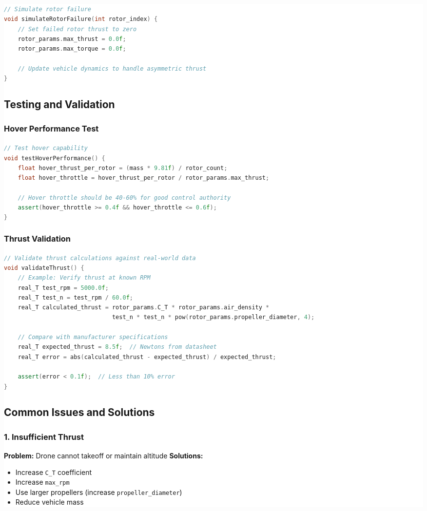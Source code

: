 ```cpp
// Simulate rotor failure
void simulateRotorFailure(int rotor_index) {
    // Set failed rotor thrust to zero
    rotor_params.max_thrust = 0.0f;
    rotor_params.max_torque = 0.0f;
    
    // Update vehicle dynamics to handle asymmetric thrust
}
```

## Testing and Validation

### Hover Performance Test

```cpp
// Test hover capability
void testHoverPerformance() {
    float hover_thrust_per_rotor = (mass * 9.81f) / rotor_count;
    float hover_throttle = hover_thrust_per_rotor / rotor_params.max_thrust;
    
    // Hover throttle should be 40-60% for good control authority
    assert(hover_throttle >= 0.4f && hover_throttle <= 0.6f);
}
```

### Thrust Validation

```cpp
// Validate thrust calculations against real-world data
void validateThrust() {
    // Example: Verify thrust at known RPM
    real_T test_rpm = 5000.0f;
    real_T test_n = test_rpm / 60.0f;
    real_T calculated_thrust = rotor_params.C_T * rotor_params.air_density * 
                               test_n * test_n * pow(rotor_params.propeller_diameter, 4);
    
    // Compare with manufacturer specifications
    real_T expected_thrust = 8.5f;  // Newtons from datasheet
    real_T error = abs(calculated_thrust - expected_thrust) / expected_thrust;
    
    assert(error < 0.1f);  // Less than 10% error
}
```

## Common Issues and Solutions

### 1. Insufficient Thrust

**Problem:** Drone cannot takeoff or maintain altitude
**Solutions:**
- Increase `C_T` coefficient
- Increase `max_rpm`
- Use larger propellers (increase `propeller_diameter`)
- Reduce vehicle mass
